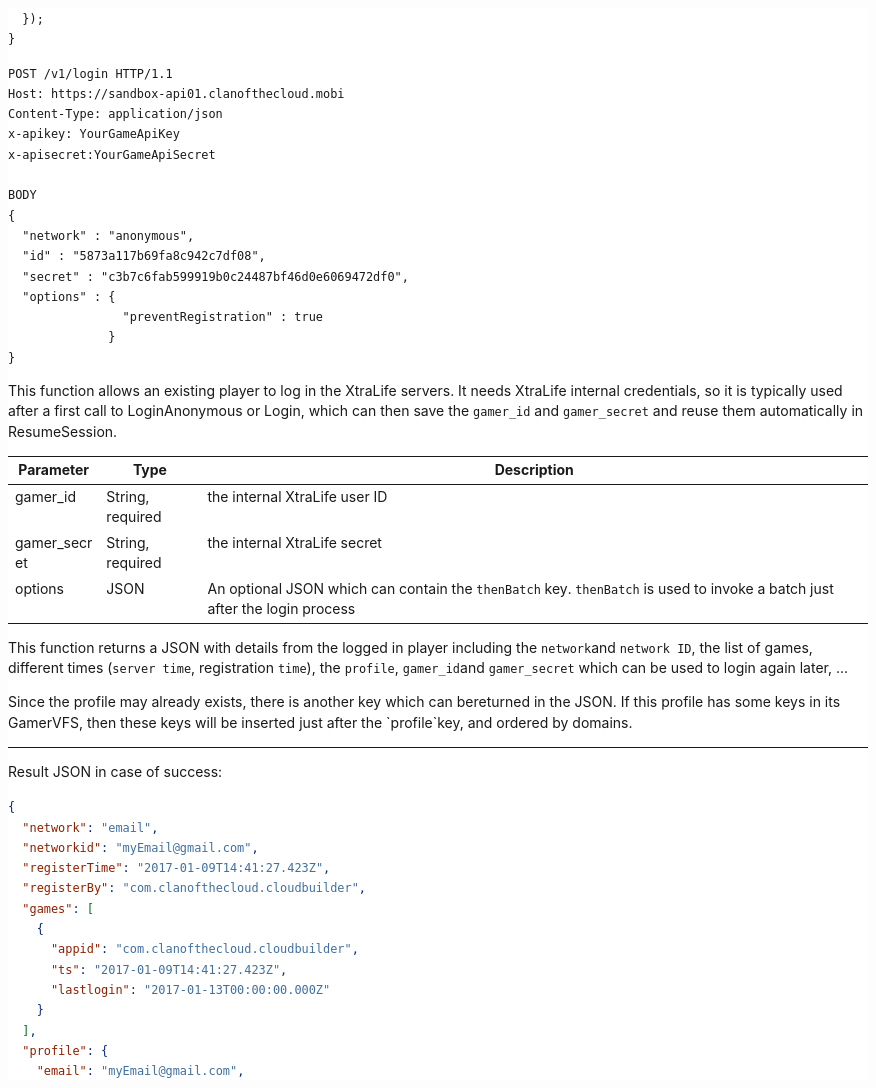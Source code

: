 ```javascript--client
  });
}
```

```http
POST /v1/login HTTP/1.1
Host: https://sandbox-api01.clanofthecloud.mobi
Content-Type: application/json
x-apikey: YourGameApiKey
x-apisecret:YourGameApiSecret

BODY
{
  "network" : "anonymous",
  "id" : "5873a117b69fa8c942c7df08",
  "secret" : "c3b7c6fab599919b0c24487bf46d0e6069472df0",
  "options" : {
                "preventRegistration" : true
              }
}
```

This function allows an existing player to log in the XtraLife servers. It needs XtraLife internal
credentials, so it is typically used after a first call to LoginAnonymous or Login, which can then
save the `gamer_id` and `gamer_secret` and reuse them automatically in ResumeSession.

Parameter | Type | Description
--------- | ---- | -----------
gamer_id | String, required | the internal XtraLife user ID
gamer_secret | String, required | the internal XtraLife secret
options | JSON | An optional JSON which can contain the `thenBatch` key. `thenBatch` is used to invoke a batch just after the login process

This function returns a JSON with details from the logged in player including the `network`and `network ID`, the list
of games, different times (`server time`, registration `time`), the `profile`, `gamer_id`and `gamer_secret` which can
be used to login again later, ...
<aside class="notice">
Since the profile may already exists, there is another key which can bereturned in the JSON. If this profile
has some keys in its GamerVFS, then these keys will be inserted just after the `profile`key, and ordered by domains.
</aside>

---

<aside class="success">
Result JSON in case of success:
</aside>

```json
{
  "network": "email",
  "networkid": "myEmail@gmail.com",
  "registerTime": "2017-01-09T14:41:27.423Z",
  "registerBy": "com.clanofthecloud.cloudbuilder",
  "games": [
    {
      "appid": "com.clanofthecloud.cloudbuilder",
      "ts": "2017-01-09T14:41:27.423Z",
      "lastlogin": "2017-01-13T00:00:00.000Z"
    }
  ],
  "profile": {
    "email": "myEmail@gmail.com",
```
